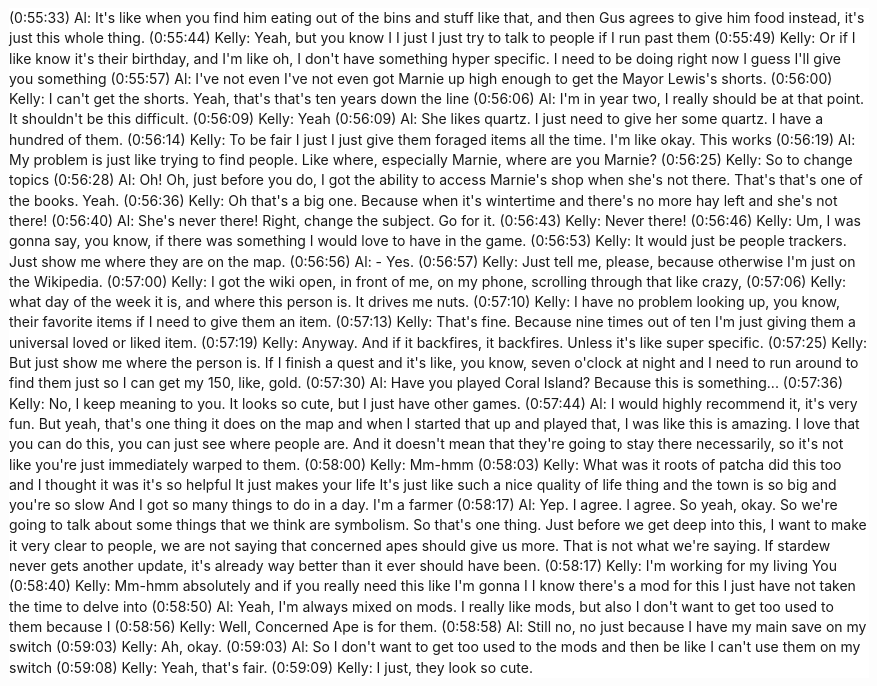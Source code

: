(0:55:33) Al: It's like when you find him eating out of the bins and stuff like that, and then Gus agrees to give him food instead, it's just this whole thing.
(0:55:44) Kelly: Yeah, but you know I I just I just try to talk to people if I run past them
(0:55:49) Kelly: Or if I like know it's their birthday, and I'm like oh, I don't have something hyper specific. I need to be doing right now I guess I'll give you something
(0:55:57) Al: I've not even I've not even got Marnie up high enough to get the Mayor Lewis's shorts.
(0:56:00) Kelly: I can't get the shorts. Yeah, that's that's ten years down the line
(0:56:06) Al: I'm in year two, I really should be at that point. It shouldn't be this difficult.
(0:56:09) Kelly: Yeah
(0:56:09) Al: She likes quartz. I just need to give her some quartz. I have a hundred of them.
(0:56:14) Kelly: To be fair I just I just give them foraged items all the time. I'm like okay. This works
(0:56:19) Al: My problem is just like trying to find people. Like where, especially Marnie, where are you Marnie?
(0:56:25) Kelly: So to change topics
(0:56:28) Al: Oh! Oh, just before you do, I got the ability to access Marnie's shop when she's not there. That's that's one of the books. Yeah.
(0:56:36) Kelly: Oh that's a big one. Because when it's wintertime and there's no more hay left and she's not there!
(0:56:40) Al: She's never there! Right, change the subject. Go for it.
(0:56:43) Kelly: Never there!
(0:56:46) Kelly: Um, I was gonna say, you know, if there was something I would love to have in the game.
(0:56:53) Kelly: It would just be people trackers. Just show me where they are on the map.
(0:56:56) Al: - Yes.
(0:56:57) Kelly: Just tell me, please, because otherwise I'm just on the Wikipedia.
(0:57:00) Kelly: I got the wiki open, in front of me, on my phone, scrolling through that like crazy,
(0:57:06) Kelly: what day of the week it is, and where this person is. It drives me nuts.
(0:57:10) Kelly: I have no problem looking up, you know, their favorite items if I need to give them an item.
(0:57:13) Kelly: That's fine. Because nine times out of ten I'm just giving them a universal loved or liked item.
(0:57:19) Kelly: Anyway. And if it backfires, it backfires. Unless it's like super specific.
(0:57:25) Kelly: But just show me where the person is. If I finish a quest and it's like, you know, seven o'clock at night and I need to run around to find them just so I can get my 150, like, gold.
(0:57:30) Al: Have you played Coral Island? Because this is something...
(0:57:36) Kelly: No, I keep meaning to you. It looks so cute, but I just have other games.
(0:57:44) Al: I would highly recommend it, it's very fun. But yeah, that's one thing it does on the map and when I started that up and played that, I was like this is amazing. I love that you can do this, you can just see where people are. And it doesn't mean that they're going to stay there necessarily, so it's not like you're just immediately warped to them.
(0:58:00) Kelly: Mm-hmm
(0:58:03) Kelly: What was it roots of patcha did this too and I thought it was it's so helpful It just makes your life It's just like such a nice quality of life thing and the town is so big and you're so slow And I got so many things to do in a day. I'm a farmer
(0:58:17) Al: Yep. I agree. I agree. So yeah, okay. So we're going to talk about some things that we think are symbolism. So that's one thing. Just before we get deep into this, I want to make it very clear to people, we are not saying that concerned apes should give us more. That is not what we're saying. If stardew never gets another update, it's already way better than it ever should have been.
(0:58:17) Kelly: I'm working for my living You
(0:58:40) Kelly: Mm-hmm absolutely and if you really need this like I'm gonna I I know there's a mod for this I just have not taken the time to delve into
(0:58:50) Al: Yeah, I'm always mixed on mods. I really like mods, but also I don't want to get too used to them because I
(0:58:56) Kelly: Well, Concerned Ape is for them.
(0:58:58) Al: Still no, no just because I have my main save on my switch
(0:59:03) Kelly: Ah, okay.
(0:59:03) Al: So I don't want to get too used to the mods and then be like I can't use them on my switch
(0:59:08) Kelly: Yeah, that's fair.
(0:59:09) Kelly: I just, they look so cute.